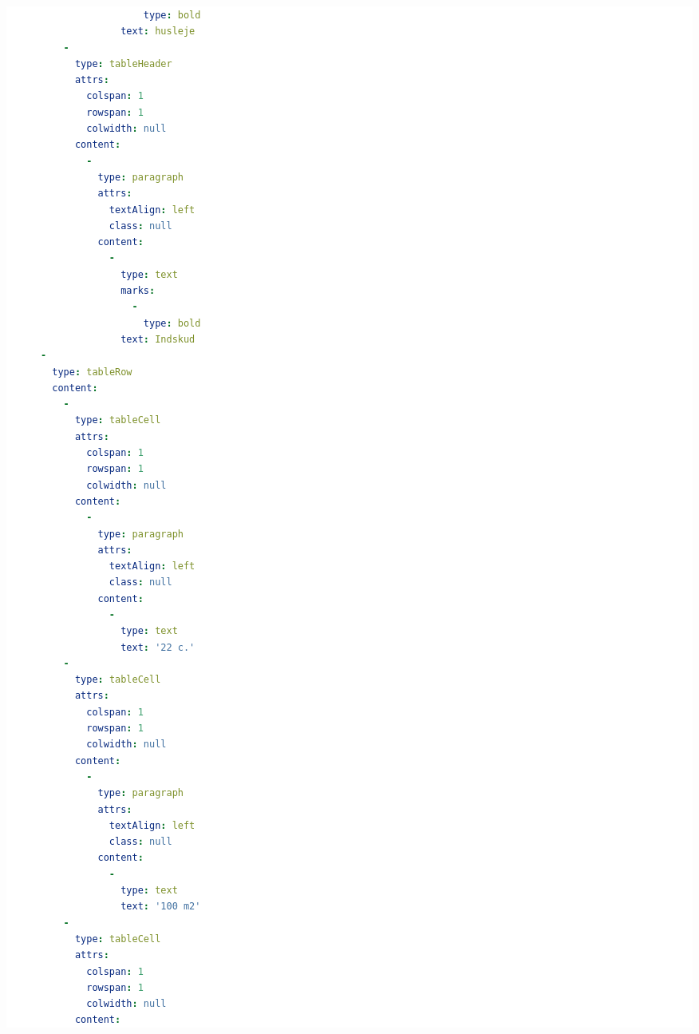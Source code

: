 ```yaml
                        type: bold
                    text: husleje
          -
            type: tableHeader
            attrs:
              colspan: 1
              rowspan: 1
              colwidth: null
            content:
              -
                type: paragraph
                attrs:
                  textAlign: left
                  class: null
                content:
                  -
                    type: text
                    marks:
                      -
                        type: bold
                    text: Indskud
      -
        type: tableRow
        content:
          -
            type: tableCell
            attrs:
              colspan: 1
              rowspan: 1
              colwidth: null
            content:
              -
                type: paragraph
                attrs:
                  textAlign: left
                  class: null
                content:
                  -
                    type: text
                    text: '22 c.'
          -
            type: tableCell
            attrs:
              colspan: 1
              rowspan: 1
              colwidth: null
            content:
              -
                type: paragraph
                attrs:
                  textAlign: left
                  class: null
                content:
                  -
                    type: text
                    text: '100 m2'
          -
            type: tableCell
            attrs:
              colspan: 1
              rowspan: 1
              colwidth: null
            content:
```